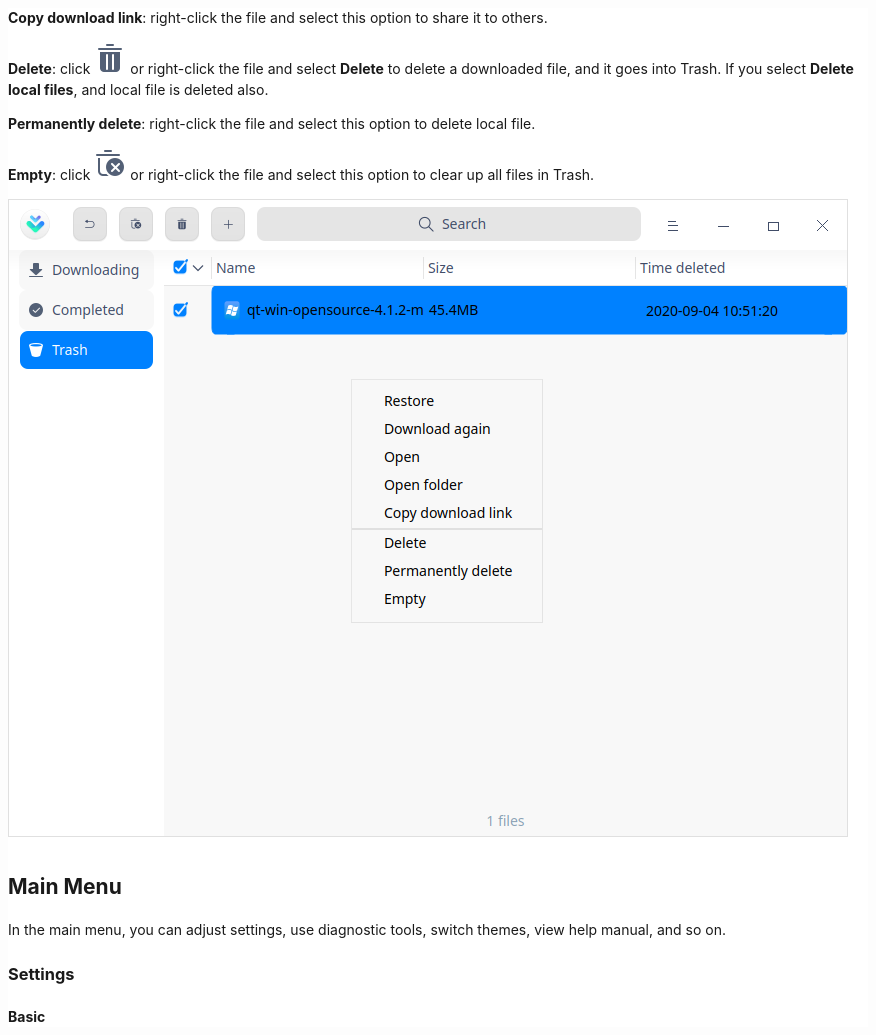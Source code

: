 **Copy download link**: right-click the file and select this option to share it to others. 

**Delete**: click  ![delete](../common/delete.svg) or right-click the file and select **Delete** to delete a downloaded file, and it goes into Trash. If you select **Delete local files**, and local file is deleted also. 

**Permanently delete**: right-click the file and select this option to delete local file.

**Empty**: click ![remove](../common/remove.svg) or right-click the file and select this option to clear up all files in Trash.

![0|bin](fig/bin.png)

## Main Menu

In the main menu, you can adjust settings, use diagnostic tools, switch themes, view help manual, and so on.

### Settings
#### Basic
